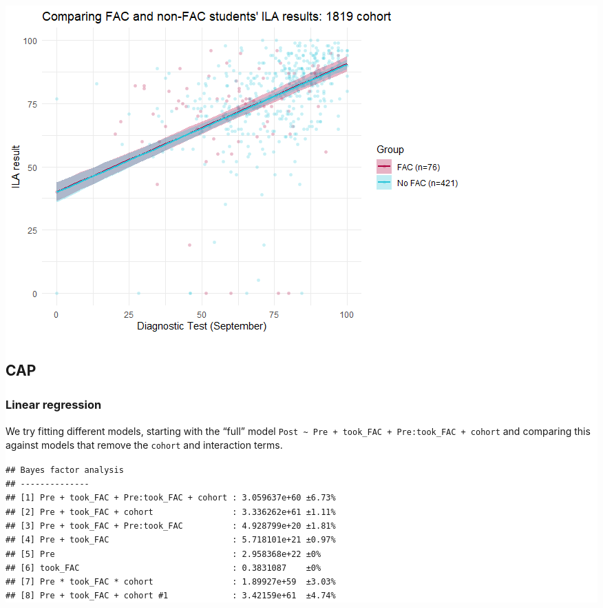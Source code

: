 ![](02-fac-effect-analysis_files/figure-gfm/unnamed-chunk-13-1.png)

## CAP

### Linear regression

We try fitting different models, starting with the “full” model `Post ~
Pre + took_FAC + Pre:took_FAC + cohort` and comparing this against
models that remove the `cohort` and interaction terms.

    ## Bayes factor analysis
    ## --------------
    ## [1] Pre + took_FAC + Pre:took_FAC + cohort : 3.059637e+60 ±6.73%
    ## [2] Pre + took_FAC + cohort                : 3.336262e+61 ±1.11%
    ## [3] Pre + took_FAC + Pre:took_FAC          : 4.928799e+20 ±1.81%
    ## [4] Pre + took_FAC                         : 5.718101e+21 ±0.97%
    ## [5] Pre                                    : 2.958368e+22 ±0%
    ## [6] took_FAC                               : 0.3831087    ±0%
    ## [7] Pre * took_FAC * cohort                : 1.89927e+59  ±3.03%
    ## [8] Pre + took_FAC + cohort #1             : 3.42159e+61  ±4.74%